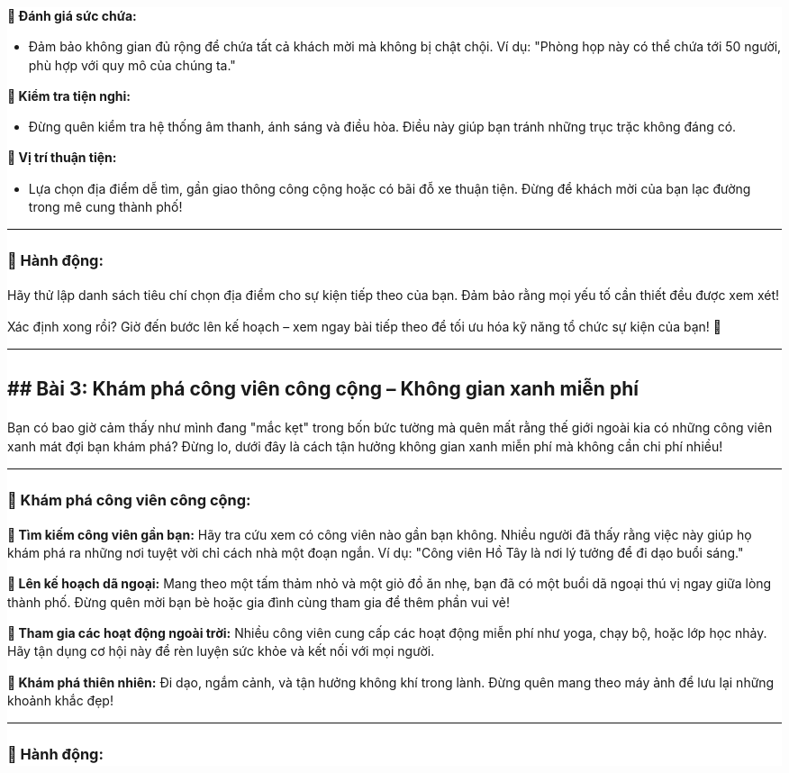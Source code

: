 **🔹 Đánh giá sức chứa:**
- Đảm bảo không gian đủ rộng để chứa tất cả khách mời mà không bị chật chội. Ví dụ: "Phòng họp này có thể chứa tới 50 người, phù hợp với quy mô của chúng ta."

**🔹 Kiểm tra tiện nghi:**
- Đừng quên kiểm tra hệ thống âm thanh, ánh sáng và điều hòa. Điều này giúp bạn tránh những trục trặc không đáng có. 

**🔹 Vị trí thuận tiện:**
- Lựa chọn địa điểm dễ tìm, gần giao thông công cộng hoặc có bãi đỗ xe thuận tiện. Đừng để khách mời của bạn lạc đường trong mê cung thành phố!

---

### 🚀 Hành động:

Hãy thử lập danh sách tiêu chí chọn địa điểm cho sự kiện tiếp theo của bạn. Đảm bảo rằng mọi yếu tố cần thiết đều được xem xét!

Xác định xong rồi? Giờ đến bước lên kế hoạch – xem ngay bài tiếp theo để tối ưu hóa kỹ năng tổ chức sự kiện của bạn! 🏢

---
## ## Bài 3: Khám phá công viên công cộng – Không gian xanh miễn phí

Bạn có bao giờ cảm thấy như mình đang "mắc kẹt" trong bốn bức tường mà quên mất rằng thế giới ngoài kia có những công viên xanh mát đợi bạn khám phá? Đừng lo, dưới đây là cách tận hưởng không gian xanh miễn phí mà không cần chi phí nhiều!

---

### 📌 Khám phá công viên công cộng:

**🔹 Tìm kiếm công viên gần bạn:**
Hãy tra cứu xem có công viên nào gần bạn không. Nhiều người đã thấy rằng việc này giúp họ khám phá ra những nơi tuyệt vời chỉ cách nhà một đoạn ngắn. Ví dụ: "Công viên Hồ Tây là nơi lý tưởng để đi dạo buổi sáng."

**🔹 Lên kế hoạch dã ngoại:**
Mang theo một tấm thảm nhỏ và một giỏ đồ ăn nhẹ, bạn đã có một buổi dã ngoại thú vị ngay giữa lòng thành phố. Đừng quên mời bạn bè hoặc gia đình cùng tham gia để thêm phần vui vẻ!

**🔹 Tham gia các hoạt động ngoài trời:**
Nhiều công viên cung cấp các hoạt động miễn phí như yoga, chạy bộ, hoặc lớp học nhảy. Hãy tận dụng cơ hội này để rèn luyện sức khỏe và kết nối với mọi người.

**🔹 Khám phá thiên nhiên:**
Đi dạo, ngắm cảnh, và tận hưởng không khí trong lành. Đừng quên mang theo máy ảnh để lưu lại những khoảnh khắc đẹp!

---

### 🚀 Hành động:
